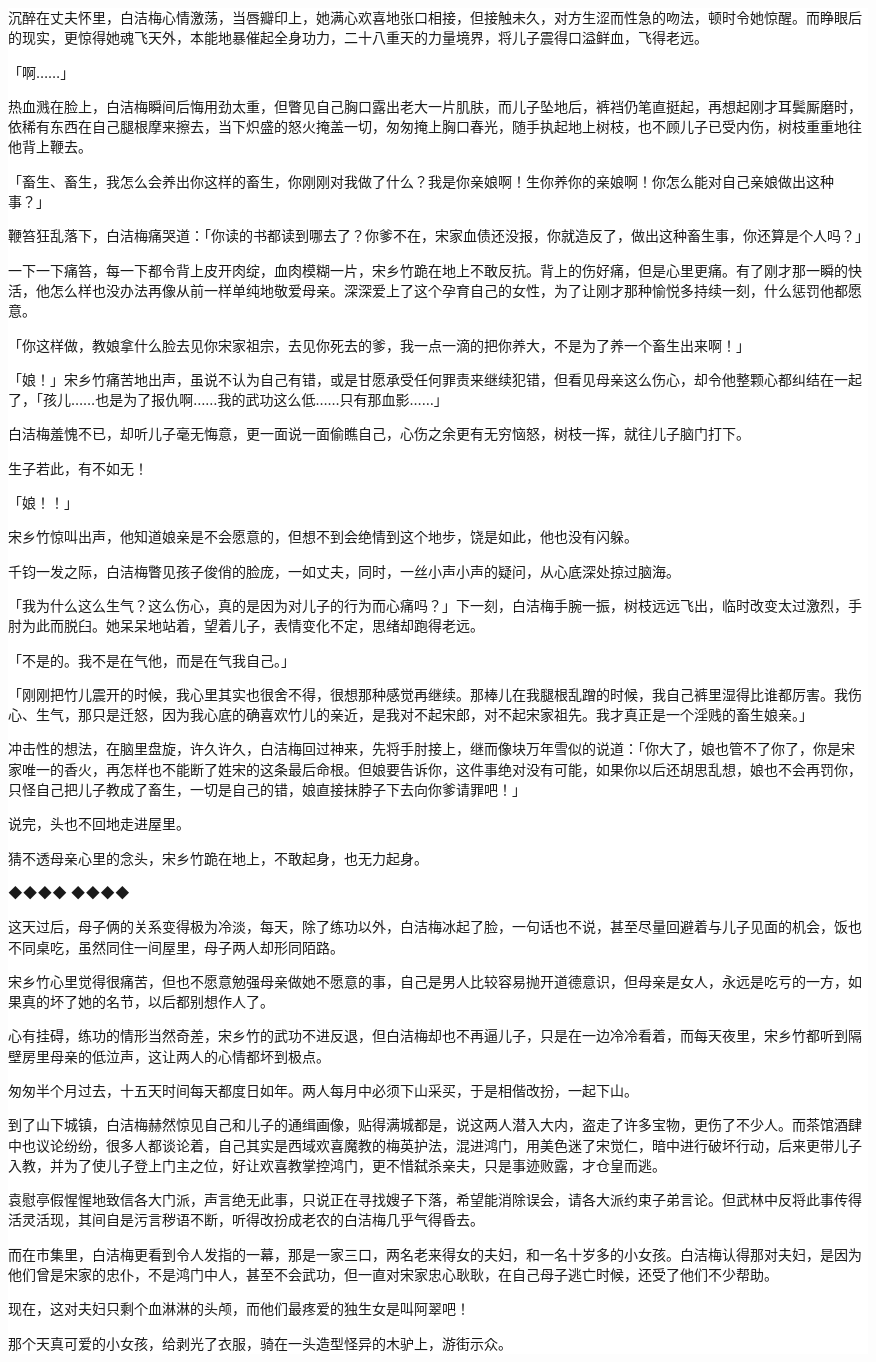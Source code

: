沉醉在丈夫怀里，白洁梅心情激荡，当唇瓣印上，她满心欢喜地张口相接，但接触未久，对方生涩而性急的吻法，顿时令她惊醒。而睁眼后的现实，更惊得她魂飞天外，本能地暴催起全身功力，二十八重天的力量境界，将儿子震得口溢鲜血，飞得老远。

「啊……」

热血溅在脸上，白洁梅瞬间后悔用劲太重，但瞥见自己胸口露出老大一片肌肤，而儿子坠地后，裤裆仍笔直挺起，再想起刚才耳鬓厮磨时，依稀有东西在自己腿根摩来擦去，当下炽盛的怒火掩盖一切，匆匆掩上胸口春光，随手执起地上树枝，也不顾儿子已受内伤，树枝重重地往他背上鞭去。

「畜生、畜生，我怎么会养出你这样的畜生，你刚刚对我做了什么？我是你亲娘啊！生你养你的亲娘啊！你怎么能对自己亲娘做出这种事？」

鞭笞狂乱落下，白洁梅痛哭道：「你读的书都读到哪去了？你爹不在，宋家血债还没报，你就造反了，做出这种畜生事，你还算是个人吗？」

一下一下痛笞，每一下都令背上皮开肉绽，血肉模糊一片，宋乡竹跪在地上不敢反抗。背上的伤好痛，但是心里更痛。有了刚才那一瞬的快活，他怎么样也没办法再像从前一样单纯地敬爱母亲。深深爱上了这个孕育自己的女性，为了让刚才那种愉悦多持续一刻，什么惩罚他都愿意。

「你这样做，教娘拿什么脸去见你宋家祖宗，去见你死去的爹，我一点一滴的把你养大，不是为了养一个畜生出来啊！」

「娘！」宋乡竹痛苦地出声，虽说不认为自己有错，或是甘愿承受任何罪责来继续犯错，但看见母亲这么伤心，却令他整颗心都纠结在一起了，「孩儿……也是为了报仇啊……我的武功这么低……只有那血影……」

白洁梅羞愧不已，却听儿子毫无悔意，更一面说一面偷瞧自己，心伤之余更有无穷恼怒，树枝一挥，就往儿子脑门打下。

生子若此，有不如无！

「娘！！」

宋乡竹惊叫出声，他知道娘亲是不会愿意的，但想不到会绝情到这个地步，饶是如此，他也没有闪躲。

千钧一发之际，白洁梅瞥见孩子俊俏的脸庞，一如丈夫，同时，一丝小声小声的疑问，从心底深处掠过脑海。

「我为什么这么生气？这么伤心，真的是因为对儿子的行为而心痛吗？」下一刻，白洁梅手腕一振，树枝远远飞出，临时改变太过激烈，手肘为此而脱臼。她呆呆地站着，望着儿子，表情变化不定，思绪却跑得老远。

「不是的。我不是在气他，而是在气我自己。」

「刚刚把竹儿震开的时候，我心里其实也很舍不得，很想那种感觉再继续。那棒儿在我腿根乱蹭的时候，我自己裤里湿得比谁都厉害。我伤心、生气，那只是迁怒，因为我心底的确喜欢竹儿的亲近，是我对不起宋郎，对不起宋家祖先。我才真正是一个淫贱的畜生娘亲。」

冲击性的想法，在脑里盘旋，许久许久，白洁梅回过神来，先将手肘接上，继而像块万年雪似的说道：「你大了，娘也管不了你了，你是宋家唯一的香火，再怎样也不能断了姓宋的这条最后命根。但娘要告诉你，这件事绝对没有可能，如果你以后还胡思乱想，娘也不会再罚你，只怪自己把儿子教成了畜生，一切是自己的错，娘直接抹脖子下去向你爹请罪吧！」

说完，头也不回地走进屋里。

猜不透母亲心里的念头，宋乡竹跪在地上，不敢起身，也无力起身。

◆◆◆◆ ◆◆◆◆

这天过后，母子俩的关系变得极为冷淡，每天，除了练功以外，白洁梅冰起了脸，一句话也不说，甚至尽量回避着与儿子见面的机会，饭也不同桌吃，虽然同住一间屋里，母子两人却形同陌路。

宋乡竹心里觉得很痛苦，但也不愿意勉强母亲做她不愿意的事，自己是男人比较容易抛开道德意识，但母亲是女人，永远是吃亏的一方，如果真的坏了她的名节，以后都别想作人了。

心有挂碍，练功的情形当然奇差，宋乡竹的武功不进反退，但白洁梅却也不再逼儿子，只是在一边冷冷看着，而每天夜里，宋乡竹都听到隔壁房里母亲的低泣声，这让两人的心情都坏到极点。

匆匆半个月过去，十五天时间每天都度日如年。两人每月中必须下山采买，于是相偕改扮，一起下山。

到了山下城镇，白洁梅赫然惊见自己和儿子的通缉画像，贴得满城都是，说这两人潜入大内，盗走了许多宝物，更伤了不少人。而茶馆酒肆中也议论纷纷，很多人都谈论着，自己其实是西域欢喜魔教的梅英护法，混进鸿门，用美色迷了宋觉仁，暗中进行破坏行动，后来更带儿子入教，并为了使儿子登上门主之位，好让欢喜教掌控鸿门，更不惜弑杀亲夫，只是事迹败露，才仓皇而逃。

袁慰亭假惺惺地致信各大门派，声言绝无此事，只说正在寻找嫂子下落，希望能消除误会，请各大派约束子弟言论。但武林中反将此事传得活灵活现，其间自是污言秽语不断，听得改扮成老农的白洁梅几乎气得昏去。

而在市集里，白洁梅更看到令人发指的一幕，那是一家三口，两名老来得女的夫妇，和一名十岁多的小女孩。白洁梅认得那对夫妇，是因为他们曾是宋家的忠仆，不是鸿门中人，甚至不会武功，但一直对宋家忠心耿耿，在自己母子逃亡时候，还受了他们不少帮助。

现在，这对夫妇只剩个血淋淋的头颅，而他们最疼爱的独生女是叫阿翠吧！

那个天真可爱的小女孩，给剥光了衣服，骑在一头造型怪异的木驴上，游街示众。
